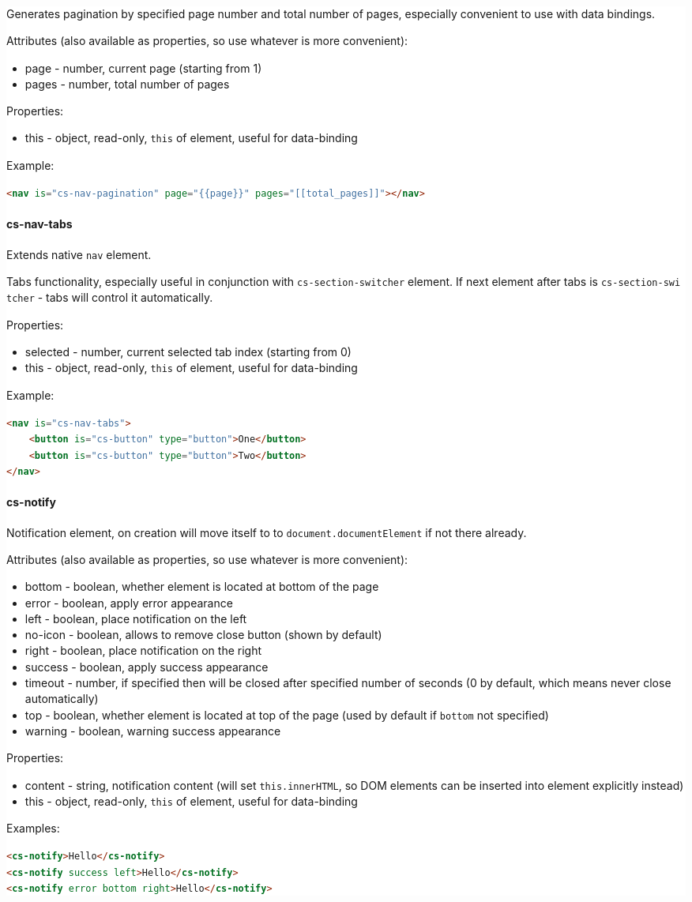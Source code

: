Generates pagination by specified page number and total number of pages, especially convenient to use with data bindings.

Attributes (also available as properties, so use whatever is more convenient):
* page - number, current page (starting from 1)
* pages - number, total number of pages

Properties:
* this - object, read-only, `this` of element, useful for data-binding

Example:
```html
<nav is="cs-nav-pagination" page="{{page}}" pages="[[total_pages]]"></nav>
```

#### cs-nav-tabs
Extends native `nav` element.

Tabs functionality, especially useful in conjunction with `cs-section-switcher` element. If next element after tabs is `cs-section-switcher` - tabs will control it automatically.

Properties:
* selected - number, current selected tab index (starting from 0)
* this - object, read-only, `this` of element, useful for data-binding

Example:
```html
<nav is="cs-nav-tabs">
    <button is="cs-button" type="button">One</button>
    <button is="cs-button" type="button">Two</button>
</nav>
```

#### cs-notify
Notification element, on creation will move itself to to `document.documentElement` if not there already.

Attributes (also available as properties, so use whatever is more convenient):
* bottom - boolean, whether element is located at bottom of the page
* error - boolean, apply error appearance
* left - boolean, place notification on the left
* no-icon - boolean, allows to remove close button (shown by default)
* right - boolean, place notification on the right
* success - boolean, apply success appearance
* timeout - number, if specified then will be closed after specified number of seconds (0 by default, which means never close automatically)
* top - boolean, whether element is located at top of the page (used by default if `bottom` not specified)
* warning - boolean, warning success appearance

Properties:
* content - string, notification content (will set `this.innerHTML`, so DOM elements can be inserted into element explicitly instead)
* this - object, read-only, `this` of element, useful for data-binding

Examples:
```html
<cs-notify>Hello</cs-notify>
<cs-notify success left>Hello</cs-notify>
<cs-notify error bottom right>Hello</cs-notify>
```
